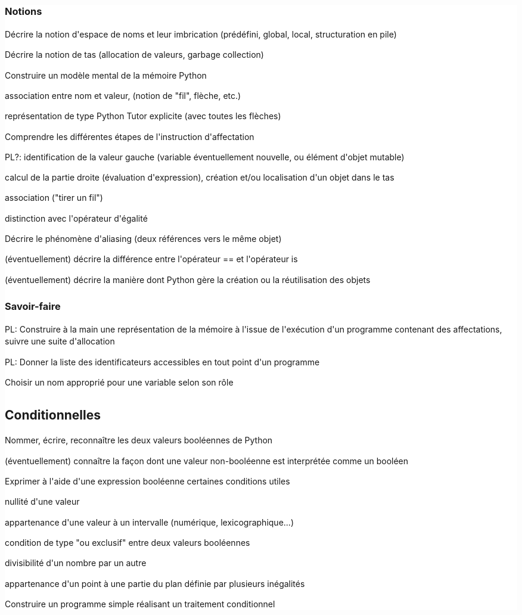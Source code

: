 ### Notions

Décrire la notion d'espace de noms et leur imbrication (prédéfini, global, local, structuration en pile)

Décrire la notion de tas (allocation de valeurs, garbage collection)

Construire un modèle mental de la mémoire Python 

association entre nom et valeur, (notion de "fil", flèche, etc.)

représentation de type Python Tutor explicite (avec toutes les flèches)

Comprendre les différentes étapes de l'instruction d'affectation

PL?: identification de la valeur gauche (variable éventuellement nouvelle, ou élément d'objet mutable)

calcul de la partie droite (évaluation d'expression), création et/ou localisation d'un objet dans le tas

association ("tirer un fil")

distinction avec l'opérateur d'égalité

Décrire le phénomène d'aliasing (deux références vers le même objet)

(éventuellement) décrire la différence entre l'opérateur == et l'opérateur is

(éventuellement) décrire la manière dont Python gère la création ou la réutilisation des objets

### Savoir-faire

PL: Construire à la main une représentation de la mémoire à l'issue de l'exécution d'un programme contenant des affectations, suivre une suite d'allocation 


PL: Donner la liste des identificateurs accessibles en tout point d'un programme

Choisir un nom approprié pour une variable selon son rôle


## Conditionnelles

Nommer, écrire, reconnaître les deux valeurs booléennes de Python

(éventuellement) connaître la façon dont une valeur non-booléenne est interprétée comme un booléen

Exprimer à l'aide d'une expression booléenne certaines conditions utiles

nullité d'une valeur

appartenance d'une valeur à un intervalle (numérique, lexicographique...)

condition de type "ou exclusif" entre deux valeurs booléennes

divisibilité d'un nombre par un autre

appartenance d'un point à une partie du plan définie par plusieurs inégalités

Construire un programme simple réalisant un traitement conditionnel
